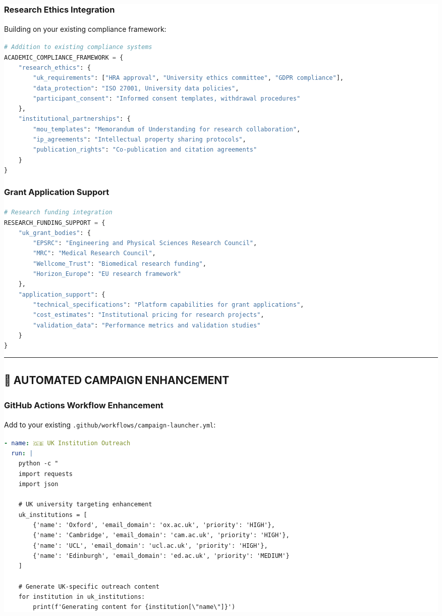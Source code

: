 ### **Research Ethics Integration**

Building on your existing compliance framework:

```python
# Addition to existing compliance systems
ACADEMIC_COMPLIANCE_FRAMEWORK = {
    "research_ethics": {
        "uk_requirements": ["HRA approval", "University ethics committee", "GDPR compliance"],
        "data_protection": "ISO 27001, University data policies",
        "participant_consent": "Informed consent templates, withdrawal procedures"
    },
    "institutional_partnerships": {
        "mou_templates": "Memorandum of Understanding for research collaboration",
        "ip_agreements": "Intellectual property sharing protocols",
        "publication_rights": "Co-publication and citation agreements"
    }
}
```

### **Grant Application Support**

```python
# Research funding integration
RESEARCH_FUNDING_SUPPORT = {
    "uk_grant_bodies": {
        "EPSRC": "Engineering and Physical Sciences Research Council",
        "MRC": "Medical Research Council", 
        "Wellcome_Trust": "Biomedical research funding",
        "Horizon_Europe": "EU research framework"
    },
    "application_support": {
        "technical_specifications": "Platform capabilities for grant applications",
        "cost_estimates": "Institutional pricing for research projects",
        "validation_data": "Performance metrics and validation studies"
    }
}
```

---

## 🚀 **AUTOMATED CAMPAIGN ENHANCEMENT**

### **GitHub Actions Workflow Enhancement**

Add to your existing `.github/workflows/campaign-launcher.yml`:

```yaml
- name: 🇬🇧 UK Institution Outreach
  run: |
    python -c "
    import requests
    import json
    
    # UK university targeting enhancement
    uk_institutions = [
        {'name': 'Oxford', 'email_domain': 'ox.ac.uk', 'priority': 'HIGH'},
        {'name': 'Cambridge', 'email_domain': 'cam.ac.uk', 'priority': 'HIGH'},
        {'name': 'UCL', 'email_domain': 'ucl.ac.uk', 'priority': 'HIGH'},
        {'name': 'Edinburgh', 'email_domain': 'ed.ac.uk', 'priority': 'MEDIUM'}
    ]
    
    # Generate UK-specific outreach content
    for institution in uk_institutions:
        print(f'Generating content for {institution[\"name\"]}')
```